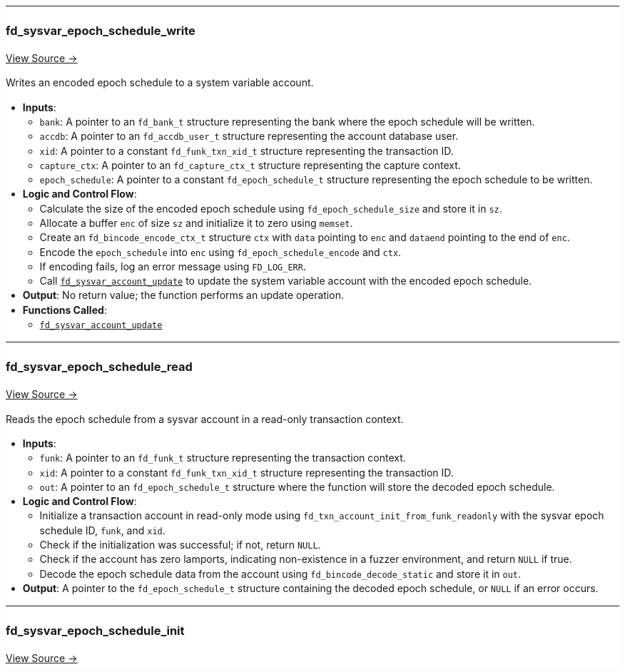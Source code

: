 
---
### fd\_sysvar\_epoch\_schedule\_write
[View Source →](<../../../../../../src/flamenco/runtime/sysvar/fd_sysvar_epoch_schedule.c#L35>)

Writes an encoded epoch schedule to a system variable account.
- **Inputs**:
    - ``bank``: A pointer to an `fd_bank_t` structure representing the bank where the epoch schedule will be written.
    - ``accdb``: A pointer to an `fd_accdb_user_t` structure representing the account database user.
    - ``xid``: A pointer to a constant `fd_funk_txn_xid_t` structure representing the transaction ID.
    - ``capture_ctx``: A pointer to an `fd_capture_ctx_t` structure representing the capture context.
    - ``epoch_schedule``: A pointer to a constant `fd_epoch_schedule_t` structure representing the epoch schedule to be written.
- **Logic and Control Flow**:
    - Calculate the size of the encoded epoch schedule using `fd_epoch_schedule_size` and store it in `sz`.
    - Allocate a buffer `enc` of size `sz` and initialize it to zero using `memset`.
    - Create an `fd_bincode_encode_ctx_t` structure `ctx` with `data` pointing to `enc` and `dataend` pointing to the end of `enc`.
    - Encode the `epoch_schedule` into `enc` using `fd_epoch_schedule_encode` and `ctx`.
    - If encoding fails, log an error message using `FD_LOG_ERR`.
    - Call [`fd_sysvar_account_update`](<fd_sysvar.c.md#fd_sysvar_account_update>) to update the system variable account with the encoded epoch schedule.
- **Output**: No return value; the function performs an update operation.
- **Functions Called**:
    - [`fd_sysvar_account_update`](<fd_sysvar.c.md#fd_sysvar_account_update>)


---
### fd\_sysvar\_epoch\_schedule\_read
[View Source →](<../../../../../../src/flamenco/runtime/sysvar/fd_sysvar_epoch_schedule.c#L56>)

Reads the epoch schedule from a sysvar account in a read-only transaction context.
- **Inputs**:
    - ``funk``: A pointer to an `fd_funk_t` structure representing the transaction context.
    - ``xid``: A pointer to a constant `fd_funk_txn_xid_t` structure representing the transaction ID.
    - ``out``: A pointer to an `fd_epoch_schedule_t` structure where the function will store the decoded epoch schedule.
- **Logic and Control Flow**:
    - Initialize a transaction account in read-only mode using `fd_txn_account_init_from_funk_readonly` with the sysvar epoch schedule ID, `funk`, and `xid`.
    - Check if the initialization was successful; if not, return `NULL`.
    - Check if the account has zero lamports, indicating non-existence in a fuzzer environment, and return `NULL` if true.
    - Decode the epoch schedule data from the account using `fd_bincode_decode_static` and store it in `out`.
- **Output**: A pointer to the `fd_epoch_schedule_t` structure containing the decoded epoch schedule, or `NULL` if an error occurs.


---
### fd\_sysvar\_epoch\_schedule\_init
[View Source →](<../../../../../../src/flamenco/runtime/sysvar/fd_sysvar_epoch_schedule.c#L82>)
